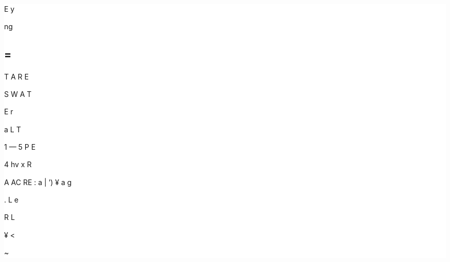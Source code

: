E
y
 
ng
 
= 
- 
T
A
R
E
 
S
W
A
T
 
E
r
 
a 
L
T
 
1 
— 
5 
P
E
 
4 
hv 
x
R
 
A 
AC
RE
: 
a 
| 
’) 
¥ 
a
g
 
. 
L
e
 
R
L
 
¥ 
< 
> 
~
 